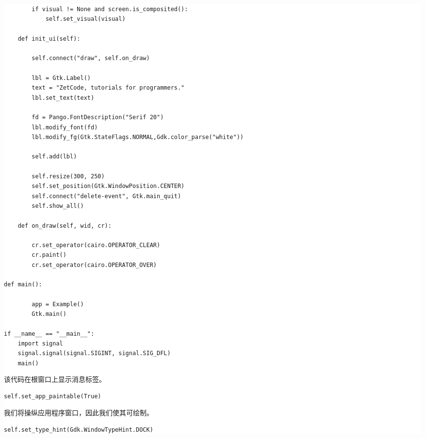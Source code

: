 ```
        if visual != None and screen.is_composited():
            self.set_visual(visual)          

    def init_ui(self):    

        self.connect("draw", self.on_draw)        

        lbl = Gtk.Label()
        text = "ZetCode, tutorials for programmers."
        lbl.set_text(text)        

        fd = Pango.FontDescription("Serif 20")
        lbl.modify_font(fd)                
        lbl.modify_fg(Gtk.StateFlags.NORMAL,Gdk.color_parse("white"))        

        self.add(lbl)

        self.resize(300, 250)
        self.set_position(Gtk.WindowPosition.CENTER)
        self.connect("delete-event", Gtk.main_quit)
        self.show_all()

    def on_draw(self, wid, cr):

        cr.set_operator(cairo.OPERATOR_CLEAR)
        cr.paint()
        cr.set_operator(cairo.OPERATOR_OVER)

def main():

        app = Example()
        Gtk.main()        

if __name__ == "__main__":    
    import signal
    signal.signal(signal.SIGINT, signal.SIG_DFL)
    main()

```

该代码在根窗口上显示消息标签。

```
self.set_app_paintable(True) 

```

我们将操纵应用程序窗口，因此我们使其可绘制。

```
self.set_type_hint(Gdk.WindowTypeHint.DOCK)

```
